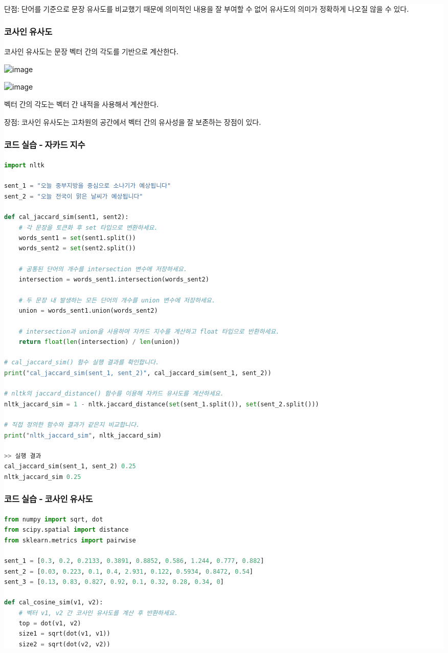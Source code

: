 단점: 단어를 기준으로 문장 유사도를 비교했기 때문에 의미적인 내용을 잘 부여할 수 없어 유사도의 의미가 정확하게 나오질 않을 수 있다.

### 코사인 유사도

코사인 유사도는 문장 벡터 간의 각도를 기반으로 계산한다.

![image](https://user-images.githubusercontent.com/89712324/215527706-932343c7-cbf4-475c-8060-a60538a28161.png)

![image](https://user-images.githubusercontent.com/89712324/215527778-908cde93-2bf2-45ed-aeed-efc4ecdc7f5f.png)

벡터 간의 각도는 벡터 간 내적을 사용해서 계산한다.

장점: 코사인 유사도는 고차원의 공간에서 벡터 간의 유사성을 잘 보존하는 장점이 있다.

### 코드 실습 - 자카드 지수

```python
import nltk

sent_1 = "오늘 중부지방을 중심으로 소나기가 예상됩니다"
sent_2 = "오늘 전국이 맑은 날씨가 예상됩니다"

def cal_jaccard_sim(sent1, sent2):
    # 각 문장을 토큰화 후 set 타입으로 변환하세요.
    words_sent1 = set(sent1.split())
    words_sent2 = set(sent2.split())

    # 공통된 단어의 개수를 intersection 변수에 저장하세요.
    intersection = words_sent1.intersection(words_sent2)
    
    # 두 문장 내 발생하는 모든 단어의 개수를 union 변수에 저장하세요.
    union = words_sent1.union(words_sent2)

    # intersection과 union을 사용하여 자카드 지수를 계산하고 float 타입으로 반환하세요.
    return float(len(intersection) / len(union))

# cal_jaccard_sim() 함수 실행 결과를 확인합니다.
print("cal_jaccard_sim(sent_1, sent_2)", cal_jaccard_sim(sent_1, sent_2))

# nltk의 jaccard_distance() 함수를 이용해 자카드 유사도를 계산하세요.
nltk_jaccard_sim = 1 - nltk.jaccard_distance(set(sent_1.split()), set(sent_2.split()))

# 직접 정의한 함수와 결과가 같은지 비교합니다.
print("nltk_jaccard_sim", nltk_jaccard_sim)

>> 실행 결과
cal_jaccard_sim(sent_1, sent_2) 0.25
nltk_jaccard_sim 0.25
```

### 코드 실습 - 코사인 유사도
```python
from numpy import sqrt, dot
from scipy.spatial import distance
from sklearn.metrics import pairwise

sent_1 = [0.3, 0.2, 0.2133, 0.3891, 0.8852, 0.586, 1.244, 0.777, 0.882]
sent_2 = [0.03, 0.223, 0.1, 0.4, 2.931, 0.122, 0.5934, 0.8472, 0.54]
sent_3 = [0.13, 0.83, 0.827, 0.92, 0.1, 0.32, 0.28, 0.34, 0]

def cal_cosine_sim(v1, v2):
    # 벡터 v1, v2 간 코사인 유사도를 계산 후 반환하세요.
    top = dot(v1, v2)
    size1 = sqrt(dot(v1, v1))
    size2 = sqrt(dot(v2, v2))
```